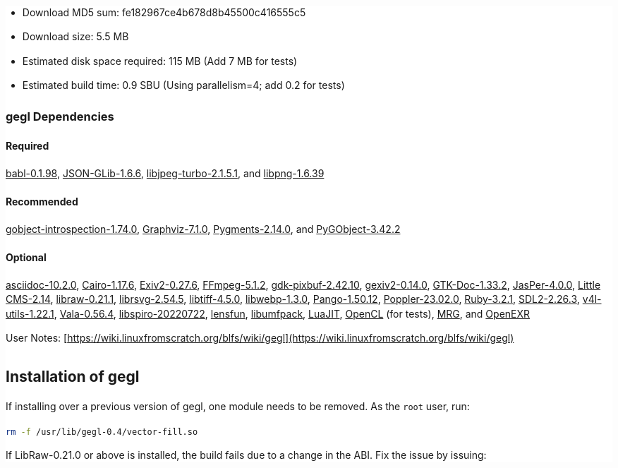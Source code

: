 *   Download MD5 sum: fe182967ce4b678d8b45500c416555c5
    
*   Download size: 5.5 MB
    
*   Estimated disk space required: 115 MB (Add 7 MB for tests)
    
*   Estimated build time: 0.9 SBU (Using parallelism=4; add 0.2 for tests)
    

### gegl Dependencies

#### Required

[babl-0.1.98](10.Graphics_and_font_libraries.md#102-babl-0198), [JSON-GLib-1.6.6](9.General_libraries.md#925-json-glib-166), [libjpeg-turbo-2.1.5.1](10.Graphics_and_font_libraries.md#1017-libjpeg-turbo-2151), and [libpng-1.6.39](10.Graphics_and_font_libraries.md#1020-libpng-1639)

#### Recommended

[gobject-introspection-1.74.0](9.General_libraries.md#916-gobject-introspection-1740), [Graphviz-7.1.0](11.General_utilities.md#116-graphviz-710), [Pygments-2.14.0](13.Programming.md#1324-python-modules), and [PyGObject-3.42.2](13.Programming.md#1324-python-modules)

#### Optional

[asciidoc-10.2.0](13.Programming.md#1324-python-modules), [Cairo-1.17.6](25.Graphical_environment_libraries.md#254-cairo-1176), [Exiv2-0.27.6](10.Graphics_and_font_libraries.md#103-exiv2-0276), [FFmpeg-5.1.2](44.Video_utilities.md#441-ffmpeg-512), [gdk-pixbuf-2.42.10](25.Graphical_environment_libraries.md#2513-gdk-pixbuf-24210), [gexiv2-0.14.0](33.GNOME_libraries_and_desktop.md#3333-gexiv2-0140), [GTK-Doc-1.33.2](11.General_utilities.md#117-gtk-doc-1332), [JasPer-4.0.0](10.Graphics_and_font_libraries.md#1012-jasper-400), [Little CMS-2.14](10.Graphics_and_font_libraries.md#1014-little-cms-214), [libraw-0.21.1](10.Graphics_and_font_libraries.md#1021-libraw-0211), [librsvg-2.54.5](10.Graphics_and_font_libraries.md#1022-librsvg-2545), [libtiff-4.5.0](10.Graphics_and_font_libraries.md#1024-libtiff-450), [libwebp-1.3.0](10.Graphics_and_font_libraries.md#1025-libwebp-130), [Pango-1.50.12](25.Graphical_environment_libraries.md#2542-pango-15012), [Poppler-23.02.0](10.Graphics_and_font_libraries.md#1031-poppler-23020), [Ruby-3.2.1](13.Programming.md#1326-ruby-321), [SDL2-2.26.3](42.Multimedia_libraries_and_drivers.md#4251-sdl2-2263), [v4l-utils-1.22.1](42.Multimedia_libraries_and_drivers.md#4256-v4l-utils-1221), [Vala-0.56.4](13.Programming.md#1335-vala-0564), [libspiro-20220722](10.Graphics_and_font_libraries.md#1023-libspiro-20220722), [lensfun](https://lensfun.github.io/), [libumfpack](https://faculty.cse.tamu.edu/davis/suitesparse.html), [LuaJIT](https://luajit.org/luajit.html), [OpenCL](https://www.khronos.org/opencl) (for tests), [MRG](https://github.com/hodefoting/mrg/releases), and [OpenEXR](https://www.openexr.com)

User Notes: [https://wiki.linuxfromscratch.org/blfs/wiki/gegl](https://wiki.linuxfromscratch.org/blfs/wiki/gegl)

Installation of gegl
--------------------

If installing over a previous version of gegl, one module needs to be removed. As the `root` user, run:

```bash
rm -f /usr/lib/gegl-0.4/vector-fill.so
```

If LibRaw-0.21.0 or above is installed, the build fails due to a change in the ABI. Fix the issue by issuing:
